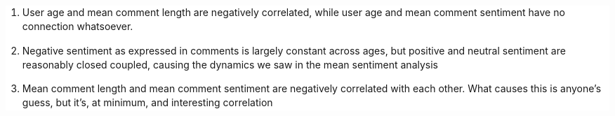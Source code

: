 1. User age and mean comment length are negatively correlated, while user age and mean comment sentiment have no connection whatsoever.

1. Negative sentiment as expressed in comments is largely constant across ages, but positive and neutral sentiment are reasonably closed coupled, causing the dynamics we saw in the mean sentiment analysis

1. Mean comment length and mean comment sentiment are negatively correlated with each other. What causes this is anyone’s guess, but it’s, at minimum, and interesting correlation